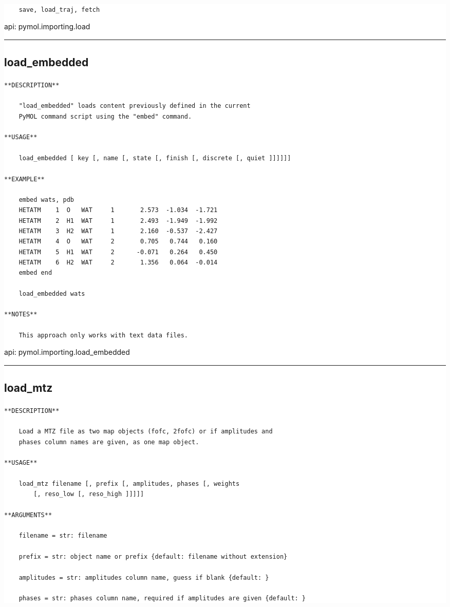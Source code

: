         save, load_traj, fetch

api: pymol.importing.load

* * *

## load_embedded
    
    
    **DESCRIPTION**
    
        "load_embedded" loads content previously defined in the current
        PyMOL command script using the "embed" command.
    
    **USAGE**
    
        load_embedded [ key [, name [, state [, finish [, discrete [, quiet ]]]]]]        
    
    **EXAMPLE**
    
        embed wats, pdb
        HETATM    1  O   WAT     1       2.573  -1.034  -1.721
        HETATM    2  H1  WAT     1       2.493  -1.949  -1.992
        HETATM    3  H2  WAT     1       2.160  -0.537  -2.427
        HETATM    4  O   WAT     2       0.705   0.744   0.160
        HETATM    5  H1  WAT     2      -0.071   0.264   0.450
        HETATM    6  H2  WAT     2       1.356   0.064  -0.014
        embed end
    
        load_embedded wats
    
    **NOTES**
    
        This approach only works with text data files.

api: pymol.importing.load_embedded

* * *

## load_mtz
    
    
    **DESCRIPTION**
    
        Load a MTZ file as two map objects (fofc, 2fofc) or if amplitudes and
        phases column names are given, as one map object.
    
    **USAGE**
    
        load_mtz filename [, prefix [, amplitudes, phases [, weights
            [, reso_low [, reso_high ]]]]]
    
    **ARGUMENTS**
    
        filename = str: filename
    
        prefix = str: object name or prefix {default: filename without extension}
    
        amplitudes = str: amplitudes column name, guess if blank {default: }
    
        phases = str: phases column name, required if amplitudes are given {default: }
    